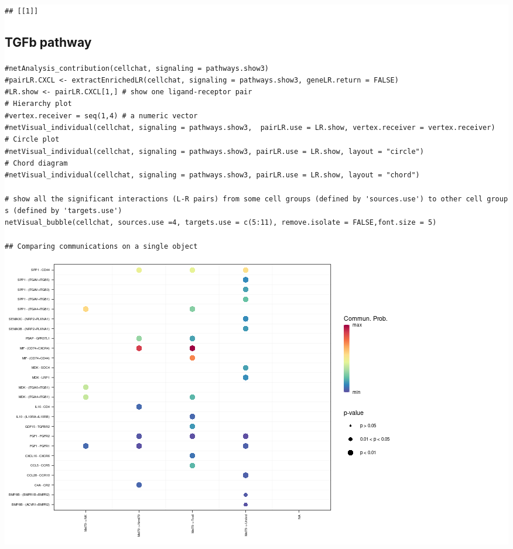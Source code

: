     ## [[1]]

## TGFb pathway

    #netAnalysis_contribution(cellchat, signaling = pathways.show3)
    #pairLR.CXCL <- extractEnrichedLR(cellchat, signaling = pathways.show3, geneLR.return = FALSE)
    #LR.show <- pairLR.CXCL[1,] # show one ligand-receptor pair
    # Hierarchy plot
    #vertex.receiver = seq(1,4) # a numeric vector
    #netVisual_individual(cellchat, signaling = pathways.show3,  pairLR.use = LR.show, vertex.receiver = vertex.receiver)
    # Circle plot
    #netVisual_individual(cellchat, signaling = pathways.show3, pairLR.use = LR.show, layout = "circle")
    # Chord diagram
    #netVisual_individual(cellchat, signaling = pathways.show3, pairLR.use = LR.show, layout = "chord")

    # show all the significant interactions (L-R pairs) from some cell groups (defined by 'sources.use') to other cell groups (defined by 'targets.use')
    netVisual_bubble(cellchat, sources.use =4, targets.use = c(5:11), remove.isolate = FALSE,font.size = 5)

    ## Comparing communications on a single object

![](chat_melanoma79_files/figure-markdown_strict/unnamed-chunk-24-1.png)
